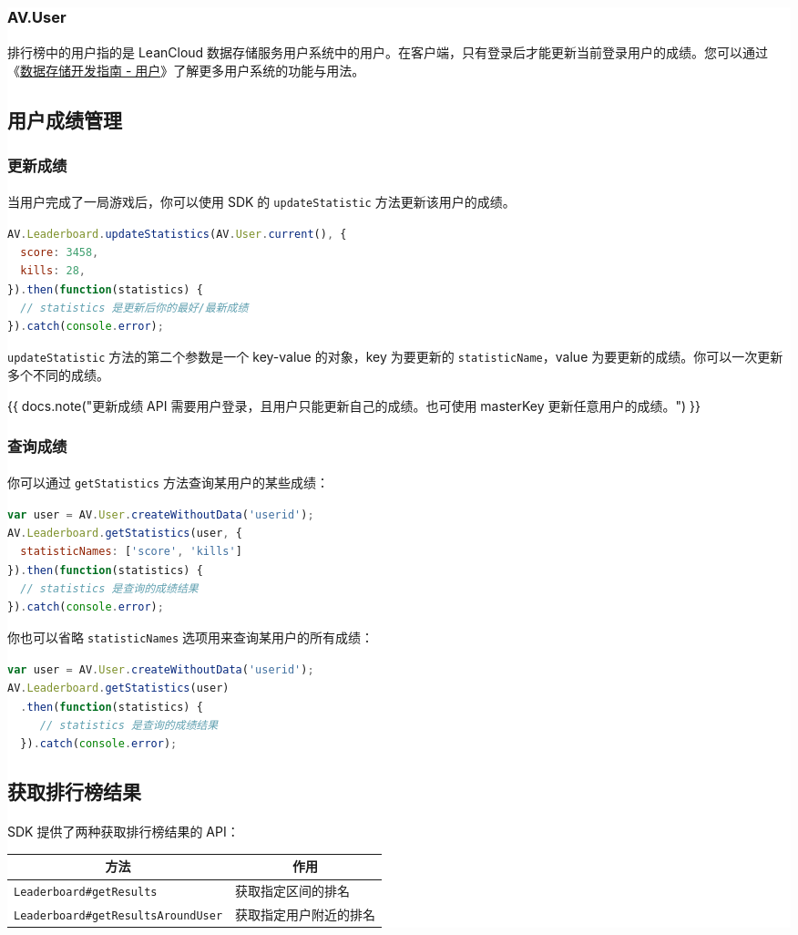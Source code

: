 ### AV.User

排行榜中的用户指的是 LeanCloud 数据存储服务用户系统中的用户。在客户端，只有登录后才能更新当前登录用户的成绩。您可以通过《[数据存储开发指南 - 用户](leanstorage_guide-js.html#hash954895)》了解更多用户系统的功能与用法。

## 用户成绩管理

### 更新成绩

当用户完成了一局游戏后，你可以使用 SDK 的 `updateStatistic` 方法更新该用户的成绩。

```js
AV.Leaderboard.updateStatistics(AV.User.current(), {
  score: 3458,
  kills: 28,
}).then(function(statistics) {
  // statistics 是更新后你的最好/最新成绩
}).catch(console.error);
```

`updateStatistic` 方法的第二个参数是一个 key-value 的对象，key 为要更新的 `statisticName`，value 为要更新的成绩。你可以一次更新多个不同的成绩。

{{ docs.note("更新成绩 API 需要用户登录，且用户只能更新自己的成绩。也可使用 masterKey 更新任意用户的成绩。") }}

### 查询成绩

你可以通过 `getStatistics` 方法查询某用户的某些成绩：

```js
var user = AV.User.createWithoutData('userid');
AV.Leaderboard.getStatistics(user, {
  statisticNames: ['score', 'kills']
}).then(function(statistics) {
  // statistics 是查询的成绩结果
}).catch(console.error);
```

你也可以省略 `statisticNames` 选项用来查询某用户的所有成绩：

```js
var user = AV.User.createWithoutData('userid');
AV.Leaderboard.getStatistics(user)
  .then(function(statistics) {
     // statistics 是查询的成绩结果
  }).catch(console.error);
```

## 获取排行榜结果

SDK 提供了两种获取排行榜结果的 API：

|方法|作用|
|--|--|
|`Leaderboard#getResults`|获取指定区间的排名|
|`Leaderboard#getResultsAroundUser`|获取指定用户附近的排名|

